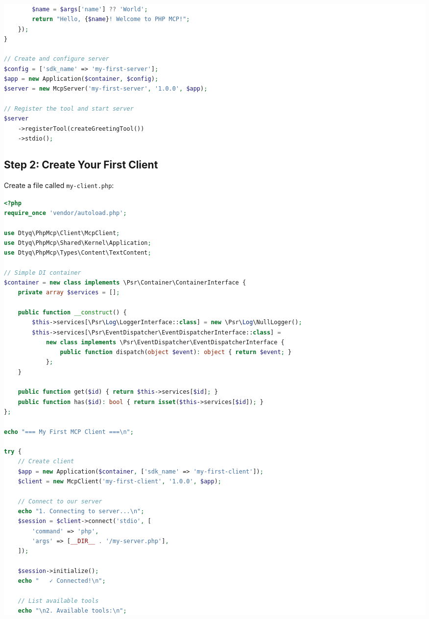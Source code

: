 ```php
        $name = $args['name'] ?? 'World';
        return "Hello, {$name}! Welcome to PHP MCP!";
    });
}

// Create and configure server
$config = ['sdk_name' => 'my-first-server'];
$app = new Application($container, $config);
$server = new McpServer('my-first-server', '1.0.0', $app);

// Register the tool and start server
$server
    ->registerTool(createGreetingTool())
    ->stdio();
```

## Step 2: Create Your First Client

Create a file called `my-client.php`:

```php
<?php
require_once 'vendor/autoload.php';

use Dtyq\PhpMcp\Client\McpClient;
use Dtyq\PhpMcp\Shared\Kernel\Application;
use Dtyq\PhpMcp\Types\Content\TextContent;

// Simple DI container
$container = new class implements \Psr\Container\ContainerInterface {
    private array $services = [];
    
    public function __construct() {
        $this->services[\Psr\Log\LoggerInterface::class] = new \Psr\Log\NullLogger();
        $this->services[\Psr\EventDispatcher\EventDispatcherInterface::class] = 
            new class implements \Psr\EventDispatcher\EventDispatcherInterface {
                public function dispatch(object $event): object { return $event; }
            };
    }
    
    public function get($id) { return $this->services[$id]; }
    public function has($id): bool { return isset($this->services[$id]); }
};

echo "=== My First MCP Client ===\n";

try {
    // Create client
    $app = new Application($container, ['sdk_name' => 'my-first-client']);
    $client = new McpClient('my-first-client', '1.0.0', $app);

    // Connect to our server
    echo "1. Connecting to server...\n";
    $session = $client->connect('stdio', [
        'command' => 'php',
        'args' => [__DIR__ . '/my-server.php'],
    ]);

    $session->initialize();
    echo "   ✓ Connected!\n";

    // List available tools
    echo "\n2. Available tools:\n";
```